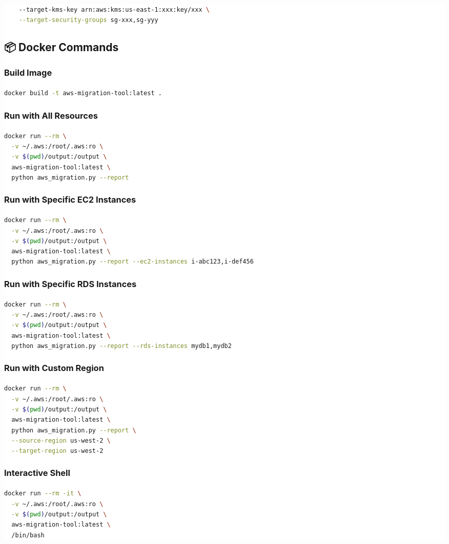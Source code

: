 ```bash
    --target-kms-key arn:aws:kms:us-east-1:xxx:key/xxx \
    --target-security-groups sg-xxx,sg-yyy
```

## 📦 Docker Commands

### Build Image
```bash
docker build -t aws-migration-tool:latest .
```

### Run with All Resources
```bash
docker run --rm \
  -v ~/.aws:/root/.aws:ro \
  -v $(pwd)/output:/output \
  aws-migration-tool:latest \
  python aws_migration.py --report
```

### Run with Specific EC2 Instances
```bash
docker run --rm \
  -v ~/.aws:/root/.aws:ro \
  -v $(pwd)/output:/output \
  aws-migration-tool:latest \
  python aws_migration.py --report --ec2-instances i-abc123,i-def456
```

### Run with Specific RDS Instances
```bash
docker run --rm \
  -v ~/.aws:/root/.aws:ro \
  -v $(pwd)/output:/output \
  aws-migration-tool:latest \
  python aws_migration.py --report --rds-instances mydb1,mydb2
```

### Run with Custom Region
```bash
docker run --rm \
  -v ~/.aws:/root/.aws:ro \
  -v $(pwd)/output:/output \
  aws-migration-tool:latest \
  python aws_migration.py --report \
  --source-region us-west-2 \
  --target-region us-west-2
```

### Interactive Shell
```bash
docker run --rm -it \
  -v ~/.aws:/root/.aws:ro \
  -v $(pwd)/output:/output \
  aws-migration-tool:latest \
  /bin/bash
```
